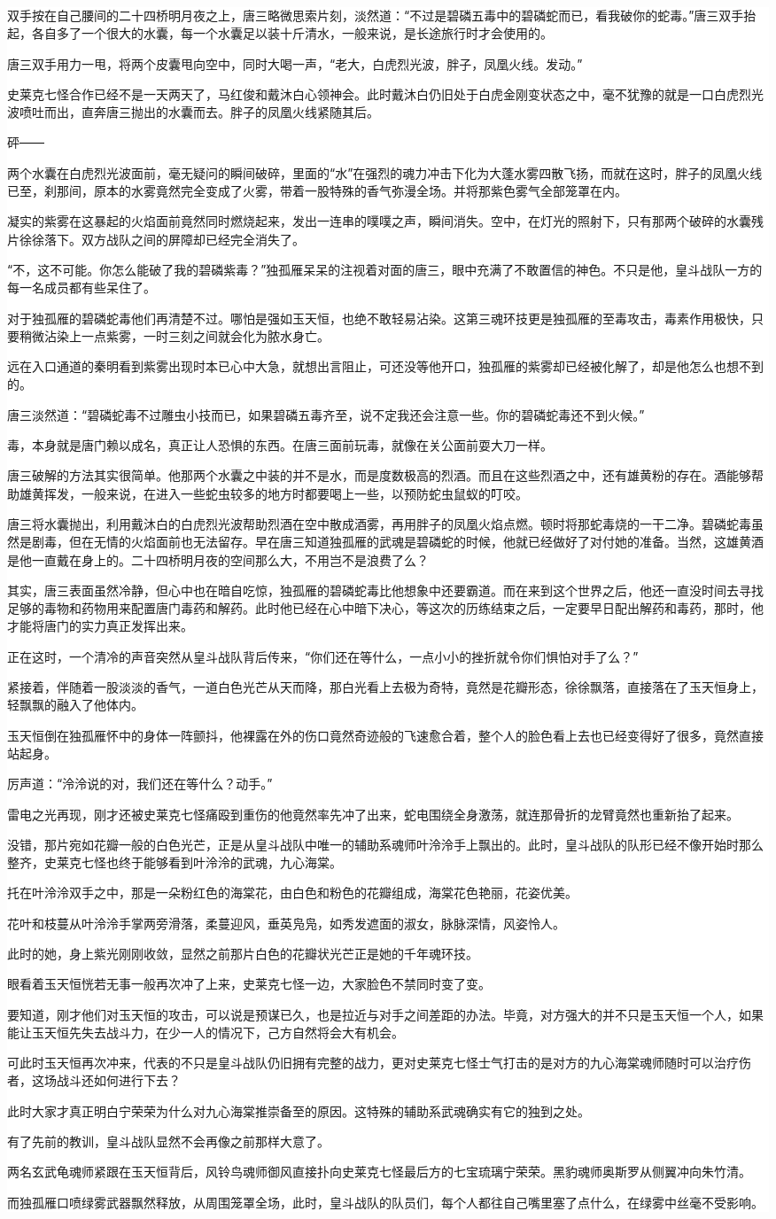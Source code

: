 双手按在自己腰间的二十四桥明月夜之上，唐三略微思索片刻，淡然道：“不过是碧磷五毒中的碧磷蛇而已，看我破你的蛇毒。”唐三双手抬起，各自多了一个很大的水囊，每一个水囊足以装十斤清水，一般来说，是长途旅行时才会使用的。

唐三双手用力一甩，将两个皮囊甩向空中，同时大喝一声，“老大，白虎烈光波，胖子，凤凰火线。发动。”

史莱克七怪合作已经不是一天两天了，马红俊和戴沐白心领神会。此时戴沐白仍旧处于白虎金刚变状态之中，毫不犹豫的就是一口白虎烈光波喷吐而出，直奔唐三抛出的水囊而去。胖子的凤凰火线紧随其后。

砰——

两个水囊在白虎烈光波面前，毫无疑问的瞬间破碎，里面的“水”在强烈的魂力冲击下化为大蓬水雾四散飞扬，而就在这时，胖子的凤凰火线已至，刹那间，原本的水雾竟然完全变成了火雾，带着一股特殊的香气弥漫全场。并将那紫色雾气全部笼罩在内。

凝实的紫雾在这暴起的火焰面前竟然同时燃烧起来，发出一连串的噗噗之声，瞬间消失。空中，在灯光的照射下，只有那两个破碎的水囊残片徐徐落下。双方战队之间的屏障却已经完全消失了。

“不，这不可能。你怎么能破了我的碧磷紫毒？”独孤雁呆呆的注视着对面的唐三，眼中充满了不敢置信的神色。不只是他，皇斗战队一方的每一名成员都有些呆住了。

对于独孤雁的碧磷蛇毒他们再清楚不过。哪怕是强如玉天恒，也绝不敢轻易沾染。这第三魂环技更是独孤雁的至毒攻击，毒素作用极快，只要稍微沾染上一点紫雾，一时三刻之间就会化为脓水身亡。

远在入口通道的秦明看到紫雾出现时本已心中大急，就想出言阻止，可还没等他开口，独孤雁的紫雾却已经被化解了，却是他怎么也想不到的。

唐三淡然道：“碧磷蛇毒不过雕虫小技而已，如果碧磷五毒齐至，说不定我还会注意一些。你的碧磷蛇毒还不到火候。”

毒，本身就是唐门赖以成名，真正让人恐惧的东西。在唐三面前玩毒，就像在关公面前耍大刀一样。

唐三破解的方法其实很简单。他那两个水囊之中装的并不是水，而是度数极高的烈酒。而且在这些烈酒之中，还有雄黄粉的存在。酒能够帮助雄黄挥发，一般来说，在进入一些蛇虫较多的地方时都要喝上一些，以预防蛇虫鼠蚁的叮咬。

唐三将水囊抛出，利用戴沐白的白虎烈光波帮助烈酒在空中散成酒雾，再用胖子的凤凰火焰点燃。顿时将那蛇毒烧的一干二净。碧磷蛇毒虽然是剧毒，但在无情的火焰面前也无法留存。早在唐三知道独孤雁的武魂是碧磷蛇的时候，他就已经做好了对付她的准备。当然，这雄黄酒是他一直戴在身上的。二十四桥明月夜的空间那么大，不用岂不是浪费了么？

其实，唐三表面虽然冷静，但心中也在暗自吃惊，独孤雁的碧磷蛇毒比他想象中还要霸道。而在来到这个世界之后，他还一直没时间去寻找足够的毒物和药物用来配置唐门毒药和解药。此时他已经在心中暗下决心，等这次的历练结束之后，一定要早日配出解药和毒药，那时，他才能将唐门的实力真正发挥出来。

正在这时，一个清冷的声音突然从皇斗战队背后传来，“你们还在等什么，一点小小的挫折就令你们惧怕对手了么？”

紧接着，伴随着一股淡淡的香气，一道白色光芒从天而降，那白光看上去极为奇特，竟然是花瓣形态，徐徐飘落，直接落在了玉天恒身上，轻飘飘的融入了他体内。

玉天恒倒在独孤雁怀中的身体一阵颤抖，他裸露在外的伤口竟然奇迹般的飞速愈合着，整个人的脸色看上去也已经变得好了很多，竟然直接站起身。

厉声道：“泠泠说的对，我们还在等什么？动手。”

雷电之光再现，刚才还被史莱克七怪痛殴到重伤的他竟然率先冲了出来，蛇电围绕全身激荡，就连那骨折的龙臂竟然也重新抬了起来。

没错，那片宛如花瓣一般的白色光芒，正是从皇斗战队中唯一的辅助系魂师叶泠泠手上飘出的。此时，皇斗战队的队形已经不像开始时那么整齐，史莱克七怪也终于能够看到叶泠泠的武魂，九心海棠。

托在叶泠泠双手之中，那是一朵粉红色的海棠花，由白色和粉色的花瓣组成，海棠花色艳丽，花姿优美。

花叶和枝蔓从叶泠泠手掌两旁滑落，柔蔓迎风，垂英凫凫，如秀发遮面的淑女，脉脉深情，风姿怜人。

此时的她，身上紫光刚刚收敛，显然之前那片白色的花瓣状光芒正是她的千年魂环技。

眼看着玉天恒恍若无事一般再次冲了上来，史莱克七怪一边，大家脸色不禁同时变了变。

要知道，刚才他们对玉天恒的攻击，可以说是预谋已久，也是拉近与对手之间差距的办法。毕竟，对方强大的并不只是玉天恒一个人，如果能让玉天恒先失去战斗力，在少一人的情况下，己方自然将会大有机会。

可此时玉天恒再次冲来，代表的不只是皇斗战队仍旧拥有完整的战力，更对史莱克七怪士气打击的是对方的九心海棠魂师随时可以治疗伤者，这场战斗还如何进行下去？

此时大家才真正明白宁荣荣为什么对九心海棠推崇备至的原因。这特殊的辅助系武魂确实有它的独到之处。

有了先前的教训，皇斗战队显然不会再像之前那样大意了。

两名玄武龟魂师紧跟在玉天恒背后，风铃鸟魂师御风直接扑向史莱克七怪最后方的七宝琉璃宁荣荣。黑豹魂师奥斯罗从侧翼冲向朱竹清。

而独孤雁口喷绿雾武器飘然释放，从周围笼罩全场，此时，皇斗战队的队员们，每个人都往自己嘴里塞了点什么，在绿雾中丝毫不受影响。
